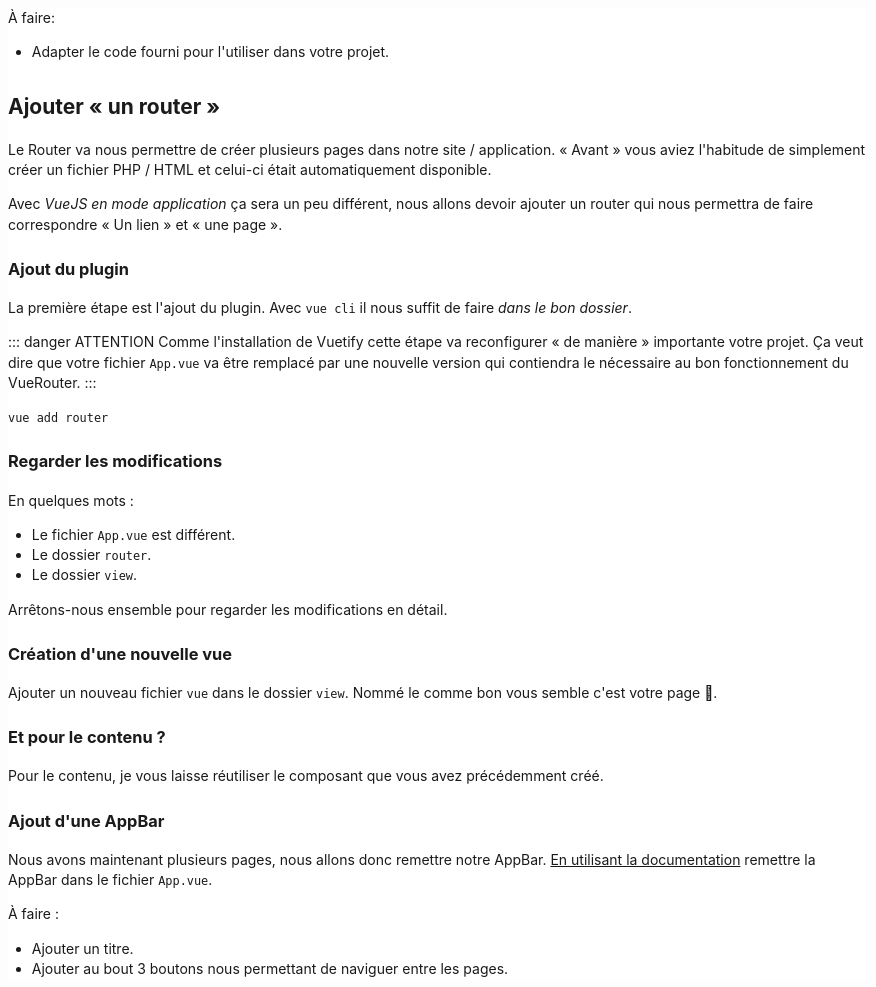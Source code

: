 À faire:

- Adapter le code fourni pour l'utiliser dans votre projet.

## Ajouter « un router »

Le Router va nous permettre de créer plusieurs pages dans notre site / application. « Avant » vous aviez l'habitude de simplement créer un fichier PHP / HTML et celui-ci était automatiquement disponible.

Avec _VueJS en mode application_ ça sera un peu différent, nous allons devoir ajouter un router qui nous permettra de faire correspondre « Un lien » et « une page ».

### Ajout du plugin

La première étape est l'ajout du plugin. Avec `vue cli` il nous suffit de faire _dans le bon dossier_.

::: danger ATTENTION
Comme l'installation de Vuetify cette étape va reconfigurer « de manière » importante votre projet. Ça veut dire que votre fichier `App.vue` va être remplacé par une nouvelle version qui contiendra le nécessaire au bon fonctionnement du VueRouter.
:::

```sh
vue add router
```

### Regarder les modifications

En quelques mots :

- Le fichier `App.vue` est différent.
- Le dossier `router`.
- Le dossier `view`.

Arrêtons-nous ensemble pour regarder les modifications en détail.

### Création d'une nouvelle vue

Ajouter un nouveau fichier `vue` dans le dossier `view`. Nommé le comme bon vous semble c'est votre page 🥰.

### Et pour le contenu ?

Pour le contenu, je vous laisse réutiliser le composant que vous avez précédemment créé.

### Ajout d'une AppBar

Nous avons maintenant plusieurs pages, nous allons donc remettre notre AppBar. [En utilisant la documentation](https://vuetifyjs.com/en/components/app-bars/#dense) remettre la AppBar dans le fichier `App.vue`.

À faire :

- Ajouter un titre.
- Ajouter au bout 3 boutons nous permettant de naviguer entre les pages.
